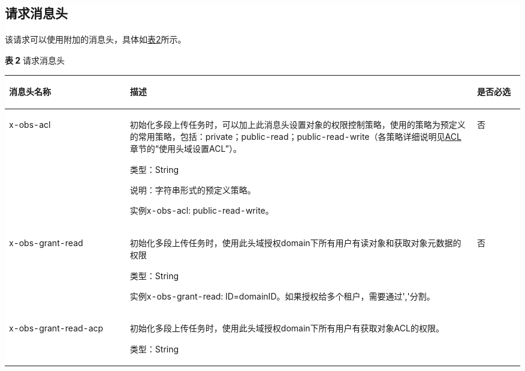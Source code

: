 </td>
</tr>
</tbody>
</table>

## 请求消息头<a name="section8567047"></a>

该请求可以使用附加的消息头，具体如[表2](#table11912770163049)所示。

**表 2**  请求消息头

<a name="table11912770163049"></a>
<table><thead align="left"><tr id="row31860249"><th class="cellrowborder" valign="top" width="23.47%" id="mcps1.2.4.1.1"><p id="p30543367"><a name="p30543367"></a><a name="p30543367"></a><strong id="b6454851"><a name="b6454851"></a><a name="b6454851"></a>消息头名称</strong></p>
</th>
<th class="cellrowborder" valign="top" width="67.35%" id="mcps1.2.4.1.2"><p id="p53080947"><a name="p53080947"></a><a name="p53080947"></a><strong id="b7966481"><a name="b7966481"></a><a name="b7966481"></a>描述</strong></p>
</th>
<th class="cellrowborder" valign="top" width="9.180000000000001%" id="mcps1.2.4.1.3"><p id="p41305213"><a name="p41305213"></a><a name="p41305213"></a><strong id="b36202597"><a name="b36202597"></a><a name="b36202597"></a>是否必选</strong></p>
</th>
</tr>
</thead>
<tbody><tr id="row14322183543119"><td class="cellrowborder" valign="top" width="23.47%" headers="mcps1.2.4.1.1 "><p id="p26969841"><a name="p26969841"></a><a name="p26969841"></a>x-obs-acl</p>
</td>
<td class="cellrowborder" valign="top" width="67.35%" headers="mcps1.2.4.1.2 "><p id="p37073483"><a name="p37073483"></a><a name="p37073483"></a>初始化多段上传任务时，可以加上此消息头设置对象的权限控制策略，使用的策略为预定义的常用策略，包括：private；public-read；public-read-write（各策略详细说明见<a href="https://support.huaweicloud.com/perms-cfg-obs/obs_40_0005.html" target="_blank" rel="noopener noreferrer">ACL</a>章节的“使用头域设置ACL”）。</p>
<p id="p50162129"><a name="p50162129"></a><a name="p50162129"></a>类型：String</p>
<p id="p48805985"><a name="p48805985"></a><a name="p48805985"></a>说明：字符串形式的预定义策略。</p>
<p id="p587119293244"><a name="p587119293244"></a><a name="p587119293244"></a>实例x-obs-acl: public-read-write。</p>
</td>
<td class="cellrowborder" valign="top" width="9.180000000000001%" headers="mcps1.2.4.1.3 "><p id="p60970709"><a name="p60970709"></a><a name="p60970709"></a>否</p>
</td>
</tr>
<tr id="row876819301311"><td class="cellrowborder" valign="top" width="23.47%" headers="mcps1.2.4.1.1 "><p id="p54102201376"><a name="p54102201376"></a><a name="p54102201376"></a>x-obs-grant-read</p>
</td>
<td class="cellrowborder" valign="top" width="67.35%" headers="mcps1.2.4.1.2 "><p id="p1041152010375"><a name="p1041152010375"></a><a name="p1041152010375"></a>初始化多段上传任务时，使用此头域授权domain下所有用户有读对象和获取对象元数据的权限</p>
<p id="p036992924111"><a name="p036992924111"></a><a name="p036992924111"></a>类型：String</p>
<p id="p253019115249"><a name="p253019115249"></a><a name="p253019115249"></a>实例x-obs-grant-read: ID=domainID。如果授权给多个租户，需要通过','分割。</p>
</td>
<td class="cellrowborder" valign="top" width="9.180000000000001%" headers="mcps1.2.4.1.3 "><p id="p341182017372"><a name="p341182017372"></a><a name="p341182017372"></a>否</p>
</td>
</tr>
<tr id="row53481428173115"><td class="cellrowborder" valign="top" width="23.47%" headers="mcps1.2.4.1.1 "><p id="p2784192993712"><a name="p2784192993712"></a><a name="p2784192993712"></a>x-obs-grant-read-acp</p>
</td>
<td class="cellrowborder" valign="top" width="67.35%" headers="mcps1.2.4.1.2 "><p id="p6913194219811"><a name="p6913194219811"></a><a name="p6913194219811"></a>初始化多段上传任务时，使用此头域授权domain下所有用户有获取对象ACL的权限。</p>
<p id="p49151332194119"><a name="p49151332194119"></a><a name="p49151332194119"></a>类型：String</p>